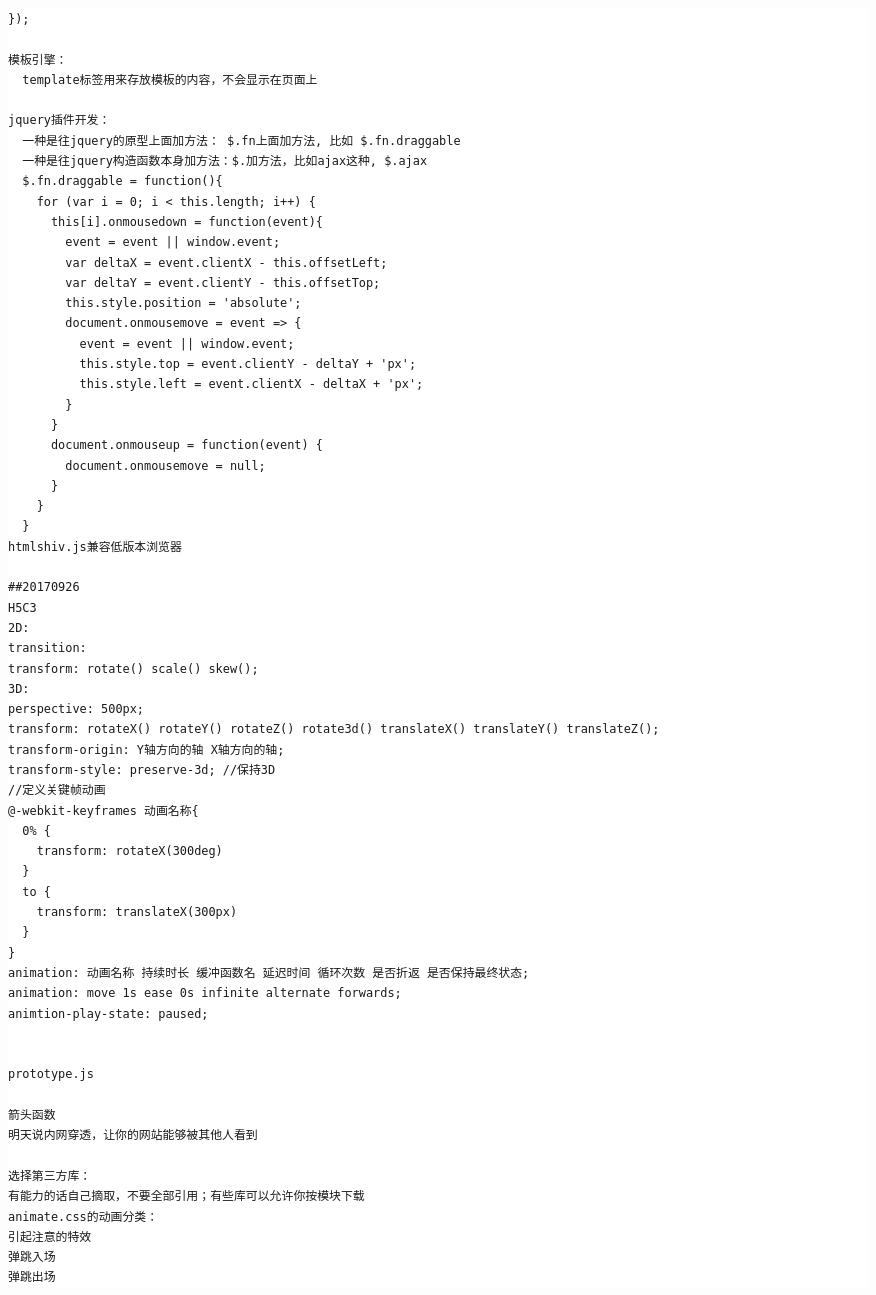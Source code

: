 ```
});

模板引擎：
  template标签用来存放模板的内容，不会显示在页面上

jquery插件开发：
  一种是往jquery的原型上面加方法： $.fn上面加方法, 比如 $.fn.draggable
  一种是往jquery构造函数本身加方法：$.加方法，比如ajax这种, $.ajax
  $.fn.draggable = function(){
    for (var i = 0; i < this.length; i++) {
      this[i].onmousedown = function(event){
        event = event || window.event;
        var deltaX = event.clientX - this.offsetLeft;
        var deltaY = event.clientY - this.offsetTop;
        this.style.position = 'absolute';
        document.onmousemove = event => {
          event = event || window.event;
          this.style.top = event.clientY - deltaY + 'px';
          this.style.left = event.clientX - deltaX + 'px';
        }
      }
      document.onmouseup = function(event) {
        document.onmousemove = null;
      }
    }
  }
htmlshiv.js兼容低版本浏览器

##20170926
H5C3
2D:
transition:
transform: rotate() scale() skew();
3D:
perspective: 500px;
transform: rotateX() rotateY() rotateZ() rotate3d() translateX() translateY() translateZ();
transform-origin: Y轴方向的轴 X轴方向的轴;
transform-style: preserve-3d; //保持3D
//定义关键帧动画
@-webkit-keyframes 动画名称{
  0% {
    transform: rotateX(300deg)
  }
  to {
    transform: translateX(300px)
  }
}
animation: 动画名称 持续时长 缓冲函数名 延迟时间 循环次数 是否折返 是否保持最终状态;
animation: move 1s ease 0s infinite alternate forwards;
animtion-play-state: paused;


prototype.js

箭头函数
明天说内网穿透，让你的网站能够被其他人看到

选择第三方库：
有能力的话自己摘取，不要全部引用；有些库可以允许你按模块下载
animate.css的动画分类：
引起注意的特效
弹跳入场
弹跳出场
```